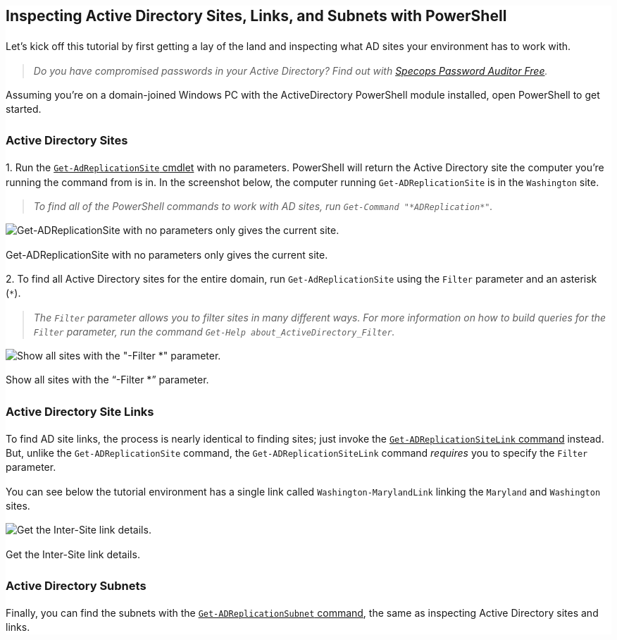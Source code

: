 ## Inspecting Active Directory Sites, Links, and Subnets with PowerShell

Let’s kick off this tutorial by first getting a lay of the land and inspecting what AD sites your environment has to work with.

> _Do you have compromised passwords in your Active Directory? Find out with [Specops Password Auditor Free](https://specopssoft.com/product/specops-password-auditor/?utm_source=ATA&utm_medium=referral&utm_campaign=ATA%20promo%202021&utm_content=SPA%20in-article%20link)._

Assuming you’re on a domain-joined Windows PC with the ActiveDirectory PowerShell module installed, open PowerShell to get started.

### Active Directory Sites

1\. Run the [`Get-AdReplicationSite` cmdlet](https://docs.microsoft.com/en-us/powershell/module/activedirectory/get-adreplicationsite) with no parameters. PowerShell will return the Active Directory site the computer you’re running the command from is in. In the screenshot below, the computer running `Get-ADReplicationSite` is in the `Washington` site.

> _To find all of the PowerShell commands to work with AD sites, run `Get-Command "*ADReplication*"`._

![Get-ADReplicationSite with no parameters only gives the current site.](https://adamtheautomator.com/wp-content/uploads/2021/05/Get-ADReplicationSite.png)

Get-ADReplicationSite with no parameters only gives the current site.

2\. To find all Active Directory sites for the entire domain, run `Get-AdReplicationSite` using the `Filter` parameter and an asterisk (`*`).

> _The `Filter` parameter allows you to filter sites in many different ways. For more information on how to build queries for the `Filter` parameter, run the command `Get-Help about_ActiveDirectory_Filter`._

![Show all sites with the "-Filter *" parameter.](https://adamtheautomator.com/wp-content/uploads/2021/05/Get-ADReplicationSiteAll.png)

Show all sites with the “-Filter \*” parameter.

### Active Directory Site Links

To find AD site links, the process is nearly identical to finding sites; just invoke the [`Get-ADReplicationSiteLink` command](https://docs.microsoft.com/en-us/powershell/module/activedirectory/get-adreplicationsitelink?view=windowsserver2019-ps) instead. But, unlike the `Get-ADReplicationSite` command, the `Get-ADReplicationSiteLink` command _requires_ you to specify the `Filter` parameter.

You can see below the tutorial environment has a single link called `Washington-MarylandLink` linking the `Maryland` and `Washington` sites.

![Get the Inter-Site link details.](https://adamtheautomator.com/wp-content/uploads/2021/05/Get-ADReplicationSiteLink.png)

Get the Inter-Site link details.

### Active Directory Subnets

Finally, you can find the subnets with the [`Get-ADReplicationSubnet` command](https://docs.microsoft.com/en-us/powershell/module/activedirectory/get-adreplicationsubnet), the same as inspecting Active Directory sites and links.
